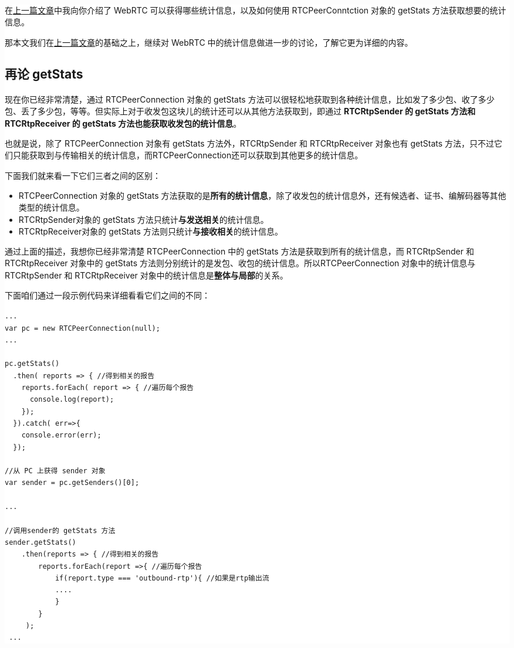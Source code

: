 在[上一篇文章](https://time.geekbang.org/column/article/118885)中我向你介绍了 WebRTC 可以获得哪些统计信息，以及如何使用 RTCPeerConntction 对象的 getStats 方法获取想要的统计信息。

那本文我们在[上一篇文章](https://time.geekbang.org/column/article/118885)的基础之上，继续对 WebRTC 中的统计信息做进一步的讨论，了解它更为详细的内容。

## 再论 getStats

现在你已经非常清楚，通过 RTCPeerConnection 对象的 getStats 方法可以很轻松地获取到各种统计信息，比如发了多少包、收了多少包、丢了多少包，等等。但实际上对于收发包这块儿的统计还可以从其他方法获取到，即通过 **RTCRtpSender 的 getStats 方法和 RTCRtpReceiver 的 getStats 方法也能获取收发包的统计信息**。

也就是说，除了 RTCPeerConnection 对象有 getStats 方法外，RTCRtpSender 和 RTCRtpReceiver 对象也有 getStats 方法，只不过它们只能获取到与传输相关的统计信息，而RTCPeerConnection还可以获取到其他更多的统计信息。

下面我们就来看一下它们三者之间的区别：

- RTCPeerConnection 对象的 getStats 方法获取的是**所有的统计信息**，除了收发包的统计信息外，还有候选者、证书、编解码器等其他类型的统计信息。
- RTCRtpSender对象的 getStats 方法只统计**与发送相关**的统计信息。
- RTCRtpReceiver对象的 getStats 方法则只统计**与接收相关**的统计信息。

通过上面的描述，我想你已经非常清楚 RTCPeerConnection 中的 getStats 方法是获取到所有的统计信息，而 RTCRtpSender 和 RTCRtpReceiver 对象中的 getStats 方法则分别统计的是发包、收包的统计信息。所以RTCPeerConnection 对象中的统计信息与 RTCRtpSender 和 RTCRtpReceiver 对象中的统计信息是**整体与局部**的关系。

下面咱们通过一段示例代码来详细看看它们之间的不同：

```
...
var pc = new RTCPeerConnection(null);
...

pc.getStats()
  .then( reports => { //得到相关的报告
    reports.forEach( report => { //遍历每个报告
      console.log(report);
    });
  }).catch( err=>{
    console.error(err);
  });

//从 PC 上获得 sender 对象
var sender = pc.getSenders()[0];

...

//调用sender的 getStats 方法    
sender.getStats()
    .then(reports => { //得到相关的报告
        reports.forEach(report =>{ //遍历每个报告
            if(report.type === 'outbound-rtp'){ //如果是rtp输出流
            ....
            }
        }
     );
 ...
```

